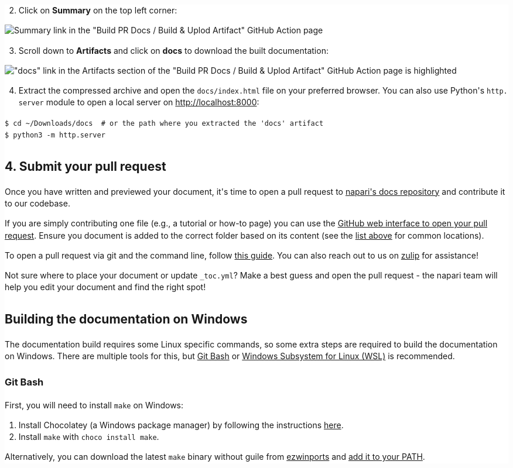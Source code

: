 2. Click on **Summary** on the top left corner:

![Summary link in the "Build PR Docs / Build & Uplod Artifact" GitHub Action page](images/doc-ci-2.png)

3. Scroll down to **Artifacts** and click on **docs** to download the built documentation:

!["docs" link in the Artifacts section of the "Build PR Docs / Build & Uplod Artifact" GitHub Action page is highlighted](images/doc-ci-3.png)

4. Extract the compressed archive and open the `docs/index.html` file on your preferred browser.
   You can also use Python's `http.server` module to open a local server on
   [http://localhost:8000](http://localhost:8000):

```shell
$ cd ~/Downloads/docs  # or the path where you extracted the 'docs' artifact
$ python3 -m http.server
```

## 4. Submit your pull request

Once you have written and previewed your document, it's time to open a pull request to [napari's docs repository](https://github.com/napari/docs) and contribute it to our codebase.

If you are simply contributing one file (e.g., a tutorial or how-to page) you
can use the [GitHub web interface to open your pull request](https://docs.github.com/en/repositories/working-with-files/managing-files/adding-a-file-to-a-repository). Ensure you
document is added to the correct folder based on its content (see the
[list above](#0-before-you-start) for common locations).

To open a pull request via git and the command line, follow [this guide](https://www.digitalocean.com/community/tutorials/how-to-create-a-pull-request-on-github).
You can also reach out to us on [zulip](https://napari.zulipchat.com/#narrow/stream/212875-general) for assistance!

Not sure where to place your document or update `_toc.yml`? Make a best guess and open the pull request - the napari team will
help you edit your document and find the right spot!

## Building the documentation on Windows

The documentation build requires some Linux specific commands, so some extra steps are required to build the documentation on Windows. There are multiple tools for this, but [Git Bash](https://gitforwindows.org/) or [Windows Subsystem for Linux (WSL)](https://learn.microsoft.com/en-us/windows/wsl/install) is recommended.

### Git Bash

First, you will need to install `make` on Windows:

1. Install Chocolatey (a Windows package manager) by following the instructions [here](https://chocolatey.org/install).
2. Install `make` with `choco install make`.

Alternatively, you can download the latest `make` binary without guile from [ezwinports](https://sourceforge.net/projects/ezwinports/) and [add it to your PATH](https://learn.microsoft.com/en-us/previous-versions/office/developer/sharepoint-2010/ee537574(v=office.14)#to-add-a-path-to-the-path-environment-variable).
